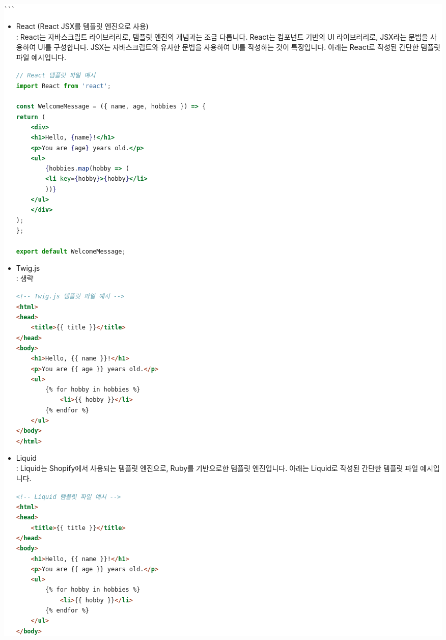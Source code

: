     ```

- React (React JSX를 템플릿 엔진으로 사용)  
    : React는 자바스크립트 라이브러리로, 템플릿 엔진의 개념과는 조금 다릅니다. React는 컴포넌트 기반의 UI 라이브러리로, JSX라는 문법을 사용하여 UI를 구성합니다. JSX는 자바스크립트와 유사한 문법을 사용하여 UI를 작성하는 것이 특징입니다. 아래는 React로 작성된 간단한 템플릿 파일 예시입니다.

    ```jsx
    // React 템플릿 파일 예시
    import React from 'react';

    const WelcomeMessage = ({ name, age, hobbies }) => {
    return (
        <div>
        <h1>Hello, {name}!</h1>
        <p>You are {age} years old.</p>
        <ul>
            {hobbies.map(hobby => (
            <li key={hobby}>{hobby}</li>
            ))}
        </ul>
        </div>
    );
    };

    export default WelcomeMessage;

    ```

- Twig.js  
    : 생략

    ```html
    <!-- Twig.js 템플릿 파일 예시 -->
    <html>
    <head>
        <title>{{ title }}</title>
    </head>
    <body>
        <h1>Hello, {{ name }}!</h1>
        <p>You are {{ age }} years old.</p>
        <ul>
            {% for hobby in hobbies %}
                <li>{{ hobby }}</li>
            {% endfor %}
        </ul>
    </body>
    </html>

    ```

- Liquid  
    : Liquid는 Shopify에서 사용되는 템플릿 엔진으로, Ruby를 기반으로한 템플릿 엔진입니다. 아래는 Liquid로 작성된 간단한 템플릿 파일 예시입니다.

    ```html
    <!-- Liquid 템플릿 파일 예시 -->
    <html>
    <head>
        <title>{{ title }}</title>
    </head>
    <body>
        <h1>Hello, {{ name }}!</h1>
        <p>You are {{ age }} years old.</p>
        <ul>
            {% for hobby in hobbies %}
                <li>{{ hobby }}</li>
            {% endfor %}
        </ul>
    </body>